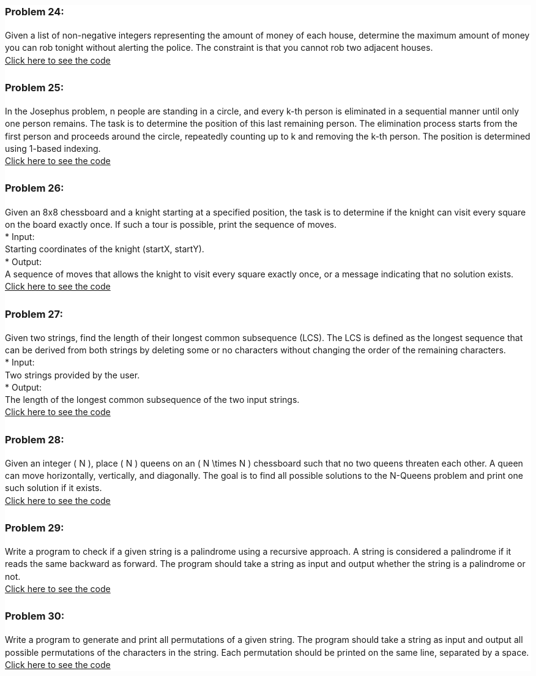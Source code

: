 <h3 align="left">Problem 24:</h3>
Given a list of non-negative integers representing the amount of money of each house, determine the maximum amount of money you can rob tonight without alerting the police. The constraint is that you cannot rob two adjacent houses.<br>
<a href="https://github.com/Alwaysomesh/DSA-solved-problems/blob/main/Recursion/House%20Robber%20problem.java">Click here to see the code</a>

<h3 align="left">Problem 25:</h3>
In the Josephus problem, n people are standing in a circle, and every k-th person is eliminated in a sequential manner until only one person remains. The task is to determine the position of this last remaining person. The elimination process starts from the first person and proceeds around the circle, repeatedly counting up to k and removing the k-th person. The position is determined using 1-based indexing.<br>
<a href="https://github.com/Alwaysomesh/DSA-solved-problems/blob/main/Recursion/Josephus%20problem.java">Click here to see the code</a>

<h3 align="left">Problem 26:</h3>
Given an 8x8 chessboard and a knight starting at a specified position, the task is to determine if the knight can visit every square on the board exactly once. If such a tour is possible, print the sequence of moves.<br>
* Input:<br>
Starting coordinates of the knight (startX, startY).<br>
* Output:<br>
A sequence of moves that allows the knight to visit every square exactly once, or a message indicating that no solution exists.<br>
<a href="https://github.com/Alwaysomesh/DSA-solved-problems/blob/main/Recursion/Knight%20Tour%20Problem.java">Click here to see the code</a>

<h3 align="left">Problem 27:</h3>
Given two strings, find the length of their longest common subsequence (LCS). The LCS is defined as the longest sequence that can be derived from both strings by deleting some or no characters without changing the order of the remaining characters.<br>
* Input:<br>
Two strings provided by the user.<br>
* Output:<br>
The length of the longest common subsequence of the two input strings.<br>
<a href="https://github.com/Alwaysomesh/DSA-solved-problems/blob/main/Recursion/Longest%20Common%20Subsequence.java">Click here to see the code</a>

<h3 align="left">Problem 28:</h3>
Given an integer ( N ), place ( N ) queens on an ( N \times N ) chessboard such that no two queens threaten each other. A queen can move horizontally, vertically, and diagonally. The goal is to find all possible solutions to the N-Queens problem and print one such solution if it exists.<br>
<a href="https://github.com/Alwaysomesh/DSA-solved-problems/blob/main/Recursion/N-Queens%20Problem.java">Click here to see the code</a>

<h3 align="left">Problem 29:</h3>
Write a program to check if a given string is a palindrome using a recursive approach. A string is considered a palindrome if it reads the same backward as forward. The program should take a string as input and output whether the string is a palindrome or not.<br>
<a href="https://github.com/Alwaysomesh/DSA-solved-problems/blob/main/Recursion/Palindrome%20Check.java">Click here to see the code</a>

<h3 align="left">Problem 30:</h3>
Write a program to generate and print all permutations of a given string. The program should take a string as input and output all possible permutations of the characters in the string. Each permutation should be printed on the same line, separated by a space.<br>
<a href="https://github.com/Alwaysomesh/DSA-solved-problems/blob/main/Recursion/Permutations%20of%20a%20String.java">Click here to see the code</a>
